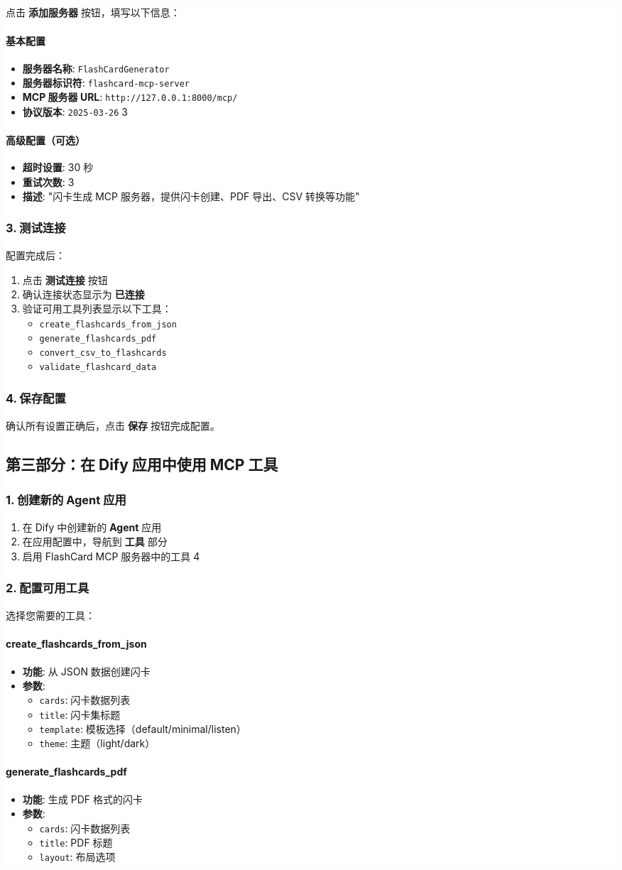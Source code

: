 点击 **添加服务器** 按钮，填写以下信息：

#### 基本配置
- **服务器名称**: `FlashCardGenerator`
- **服务器标识符**: `flashcard-mcp-server`
- **MCP 服务器 URL**: `http://127.0.0.1:8000/mcp/`
- **协议版本**: `2025-03-26` <mcreference link="https://dify.ai/blog/v1-6-0-built-in-two-way-mcp-support" index="3">3</mcreference>

#### 高级配置（可选）
- **超时设置**: 30 秒
- **重试次数**: 3
- **描述**: "闪卡生成 MCP 服务器，提供闪卡创建、PDF 导出、CSV 转换等功能"

### 3. 测试连接

配置完成后：
1. 点击 **测试连接** 按钮
2. 确认连接状态显示为 **已连接**
3. 验证可用工具列表显示以下工具：
   - `create_flashcards_from_json`
   - `generate_flashcards_pdf`
   - `convert_csv_to_flashcards`
   - `validate_flashcard_data`

### 4. 保存配置

确认所有设置正确后，点击 **保存** 按钮完成配置。

## 第三部分：在 Dify 应用中使用 MCP 工具

### 1. 创建新的 Agent 应用

1. 在 Dify 中创建新的 **Agent** 应用
2. 在应用配置中，导航到 **工具** 部分
3. 启用 FlashCard MCP 服务器中的工具 <mcreference link="https://dify.ai/blog/dify-mcp-plugin-hands-on-guide-integrating-zapier-for-effortless-agent-tool-calls" index="4">4</mcreference>

### 2. 配置可用工具

选择您需要的工具：

#### create_flashcards_from_json
- **功能**: 从 JSON 数据创建闪卡
- **参数**: 
  - `cards`: 闪卡数据列表
  - `title`: 闪卡集标题
  - `template`: 模板选择（default/minimal/listen）
  - `theme`: 主题（light/dark）

#### generate_flashcards_pdf
- **功能**: 生成 PDF 格式的闪卡
- **参数**:
  - `cards`: 闪卡数据列表
  - `title`: PDF 标题
  - `layout`: 布局选项
